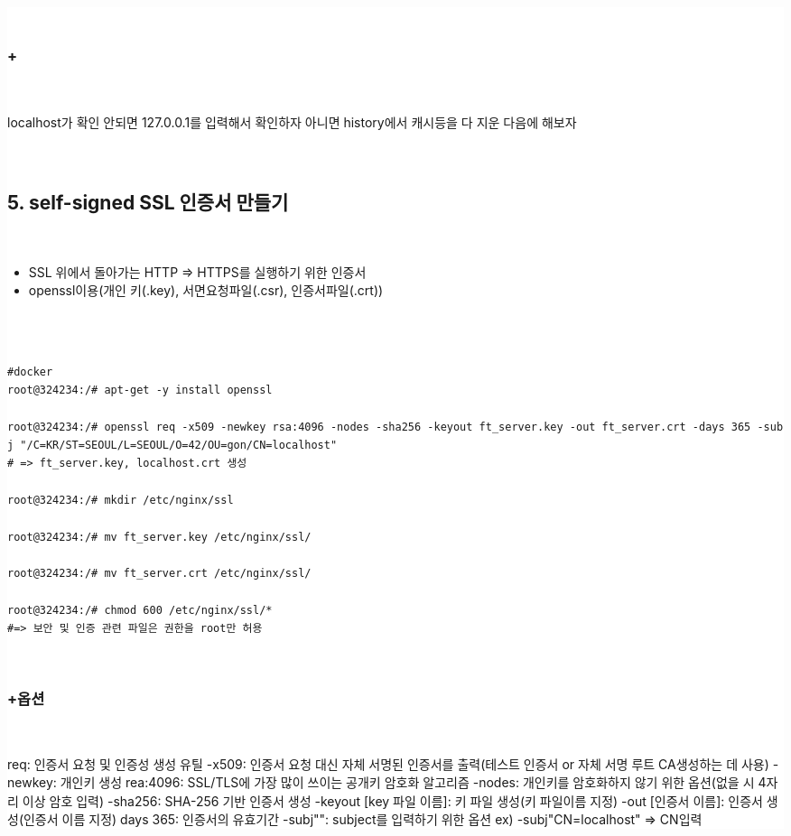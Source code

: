 <br/>

### +

<br/>

localhost가 확인 안되면 127.0.0.1를 입력해서 확인하자
아니면 history에서 캐시등을 다 지운 다음에 해보자

<br/>

## 5. self-signed SSL 인증서 만들기

<br/>

- SSL 위에서 돌아가는 HTTP => HTTPS를 실행하기 위한 인증서
- openssl이용(개인 키(.key), 서면요청파일(.csr), 인증서파일(.crt))

<br/>

```shell

#docker
root@324234:/# apt-get -y install openssl

root@324234:/# openssl req -x509 -newkey rsa:4096 -nodes -sha256 -keyout ft_server.key -out ft_server.crt -days 365 -subj "/C=KR/ST=SEOUL/L=SEOUL/O=42/OU=gon/CN=localhost"
# => ft_server.key, localhost.crt 생성

root@324234:/# mkdir /etc/nginx/ssl

root@324234:/# mv ft_server.key /etc/nginx/ssl/

root@324234:/# mv ft_server.crt /etc/nginx/ssl/

root@324234:/# chmod 600 /etc/nginx/ssl/*
#=> 보안 및 인증 관련 파일은 권한을 root만 허용

```

<br/>

### +옵션

<br/>

req: 인증서 요청 및 인증성 생성 유틸
-x509: 인증서 요청 대신 자체 서명된 인증서를 출력(테스트 인증서 or 자체 서명 루트 CA생성하는 데 사용)
-newkey: 개인키 생성
rea:4096: SSL/TLS에 가장 많이 쓰이는 공개키 암호화 알고리즘
-nodes: 개인키를 암호화하지 않기 위한 옵션(없을 시 4자리 이상 암호 입력)
-sha256: SHA-256 기반 인증서 생성
-keyout [key 파일 이름]: 키 파일 생성(키 파일이름 지정)
-out [인증서 이름]: 인증서 생성(인증서 이름 지정)
days 365: 인증서의 유효기간
-subj"": subject를 입력하기 위한 옵션 ex) -subj"CN=localhost" => CN입력
